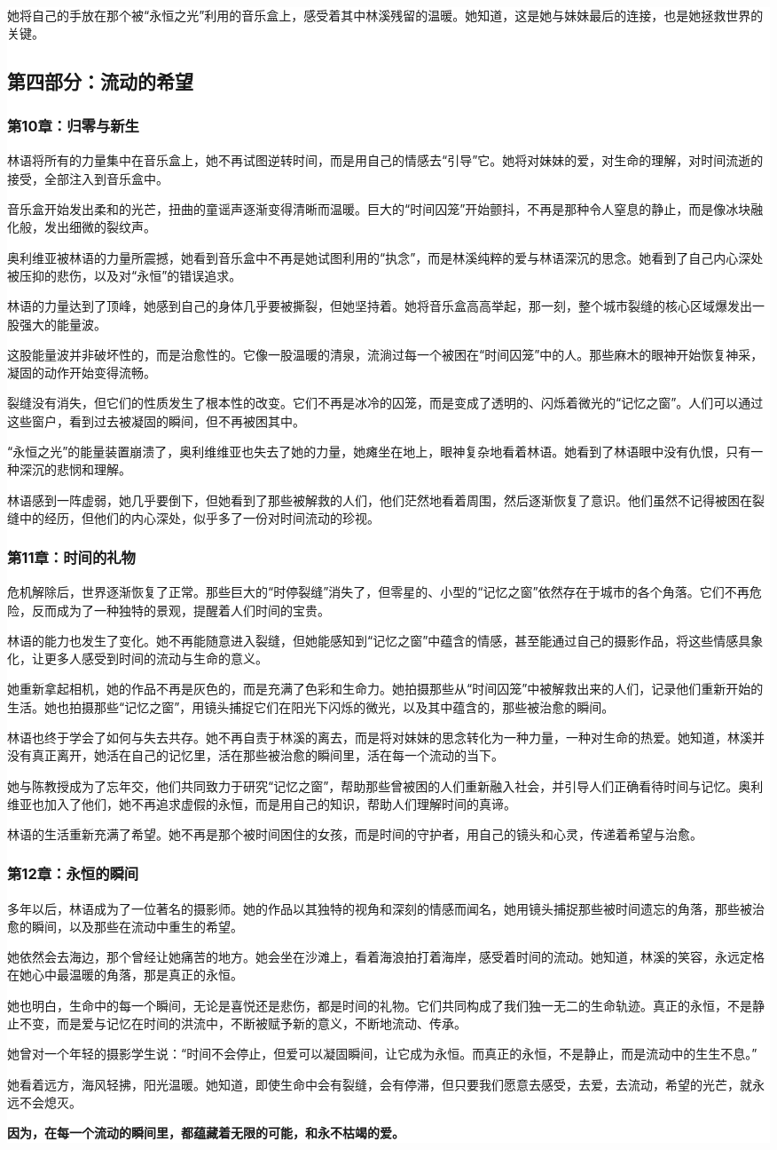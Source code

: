 她将自己的手放在那个被“永恒之光”利用的音乐盒上，感受着其中林溪残留的温暖。她知道，这是她与妹妹最后的连接，也是她拯救世界的关键。

## 第四部分：流动的希望

### 第10章：归零与新生

林语将所有的力量集中在音乐盒上，她不再试图逆转时间，而是用自己的情感去“引导”它。她将对妹妹的爱，对生命的理解，对时间流逝的接受，全部注入到音乐盒中。

音乐盒开始发出柔和的光芒，扭曲的童谣声逐渐变得清晰而温暖。巨大的“时间囚笼”开始颤抖，不再是那种令人窒息的静止，而是像冰块融化般，发出细微的裂纹声。

奥利维亚被林语的力量所震撼，她看到音乐盒中不再是她试图利用的“执念”，而是林溪纯粹的爱与林语深沉的思念。她看到了自己内心深处被压抑的悲伤，以及对“永恒”的错误追求。

林语的力量达到了顶峰，她感到自己的身体几乎要被撕裂，但她坚持着。她将音乐盒高高举起，那一刻，整个城市裂缝的核心区域爆发出一股强大的能量波。

这股能量波并非破坏性的，而是治愈性的。它像一股温暖的清泉，流淌过每一个被困在“时间囚笼”中的人。那些麻木的眼神开始恢复神采，凝固的动作开始变得流畅。

裂缝没有消失，但它们的性质发生了根本性的改变。它们不再是冰冷的囚笼，而是变成了透明的、闪烁着微光的“记忆之窗”。人们可以通过这些窗户，看到过去被凝固的瞬间，但不再被困其中。

“永恒之光”的能量装置崩溃了，奥利维维亚也失去了她的力量，她瘫坐在地上，眼神复杂地看着林语。她看到了林语眼中没有仇恨，只有一种深沉的悲悯和理解。

林语感到一阵虚弱，她几乎要倒下，但她看到了那些被解救的人们，他们茫然地看着周围，然后逐渐恢复了意识。他们虽然不记得被困在裂缝中的经历，但他们的内心深处，似乎多了一份对时间流动的珍视。

### 第11章：时间的礼物

危机解除后，世界逐渐恢复了正常。那些巨大的“时停裂缝”消失了，但零星的、小型的“记忆之窗”依然存在于城市的各个角落。它们不再危险，反而成为了一种独特的景观，提醒着人们时间的宝贵。

林语的能力也发生了变化。她不再能随意进入裂缝，但她能感知到“记忆之窗”中蕴含的情感，甚至能通过自己的摄影作品，将这些情感具象化，让更多人感受到时间的流动与生命的意义。

她重新拿起相机，她的作品不再是灰色的，而是充满了色彩和生命力。她拍摄那些从“时间囚笼”中被解救出来的人们，记录他们重新开始的生活。她也拍摄那些“记忆之窗”，用镜头捕捉它们在阳光下闪烁的微光，以及其中蕴含的，那些被治愈的瞬间。

林语也终于学会了如何与失去共存。她不再自责于林溪的离去，而是将对妹妹的思念转化为一种力量，一种对生命的热爱。她知道，林溪并没有真正离开，她活在自己的记忆里，活在那些被治愈的瞬间里，活在每一个流动的当下。

她与陈教授成为了忘年交，他们共同致力于研究“记忆之窗”，帮助那些曾被困的人们重新融入社会，并引导人们正确看待时间与记忆。奥利维亚也加入了他们，她不再追求虚假的永恒，而是用自己的知识，帮助人们理解时间的真谛。

林语的生活重新充满了希望。她不再是那个被时间困住的女孩，而是时间的守护者，用自己的镜头和心灵，传递着希望与治愈。

### 第12章：永恒的瞬间

多年以后，林语成为了一位著名的摄影师。她的作品以其独特的视角和深刻的情感而闻名，她用镜头捕捉那些被时间遗忘的角落，那些被治愈的瞬间，以及那些在流动中重生的希望。

她依然会去海边，那个曾经让她痛苦的地方。她会坐在沙滩上，看着海浪拍打着海岸，感受着时间的流动。她知道，林溪的笑容，永远定格在她心中最温暖的角落，那是真正的永恒。

她也明白，生命中的每一个瞬间，无论是喜悦还是悲伤，都是时间的礼物。它们共同构成了我们独一无二的生命轨迹。真正的永恒，不是静止不变，而是爱与记忆在时间的洪流中，不断被赋予新的意义，不断地流动、传承。

她曾对一个年轻的摄影学生说：“时间不会停止，但爱可以凝固瞬间，让它成为永恒。而真正的永恒，不是静止，而是流动中的生生不息。”

她看着远方，海风轻拂，阳光温暖。她知道，即使生命中会有裂缝，会有停滞，但只要我们愿意去感受，去爱，去流动，希望的光芒，就永远不会熄灭。

**因为，在每一个流动的瞬间里，都蕴藏着无限的可能，和永不枯竭的爱。**